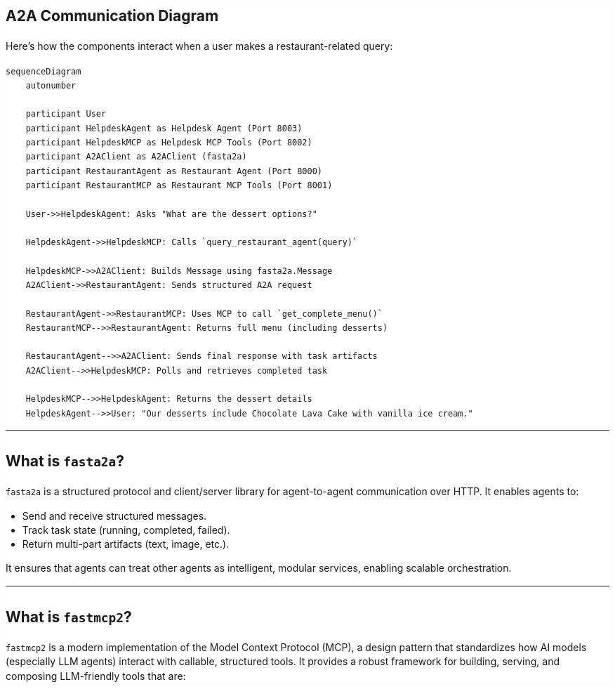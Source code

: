 
## A2A Communication Diagram

Here’s how the components interact when a user makes a restaurant-related query:

```mermaid
sequenceDiagram
    autonumber

    participant User
    participant HelpdeskAgent as Helpdesk Agent (Port 8003)
    participant HelpdeskMCP as Helpdesk MCP Tools (Port 8002)
    participant A2AClient as A2AClient (fasta2a)
    participant RestaurantAgent as Restaurant Agent (Port 8000)
    participant RestaurantMCP as Restaurant MCP Tools (Port 8001)

    User->>HelpdeskAgent: Asks "What are the dessert options?"

    HelpdeskAgent->>HelpdeskMCP: Calls `query_restaurant_agent(query)`

    HelpdeskMCP->>A2AClient: Builds Message using fasta2a.Message
    A2AClient->>RestaurantAgent: Sends structured A2A request

    RestaurantAgent->>RestaurantMCP: Uses MCP to call `get_complete_menu()`
    RestaurantMCP-->>RestaurantAgent: Returns full menu (including desserts)

    RestaurantAgent-->>A2AClient: Sends final response with task artifacts
    A2AClient-->>HelpdeskMCP: Polls and retrieves completed task

    HelpdeskMCP-->>HelpdeskAgent: Returns the dessert details
    HelpdeskAgent-->>User: "Our desserts include Chocolate Lava Cake with vanilla ice cream."
```

---

## What is `fasta2a`?

`fasta2a` is a structured protocol and client/server library for agent-to-agent communication over HTTP. It enables agents to:

* Send and receive structured messages.
* Track task state (running, completed, failed).
* Return multi-part artifacts (text, image, etc.).

It ensures that agents can treat other agents as intelligent, modular services, enabling scalable orchestration.

---

## What is `fastmcp2`?

`fastmcp2` is a modern implementation of the Model Context Protocol (MCP), a design pattern that standardizes how AI models (especially LLM agents) interact with callable, structured tools. It provides a robust framework for building, serving, and composing LLM-friendly tools that are:
